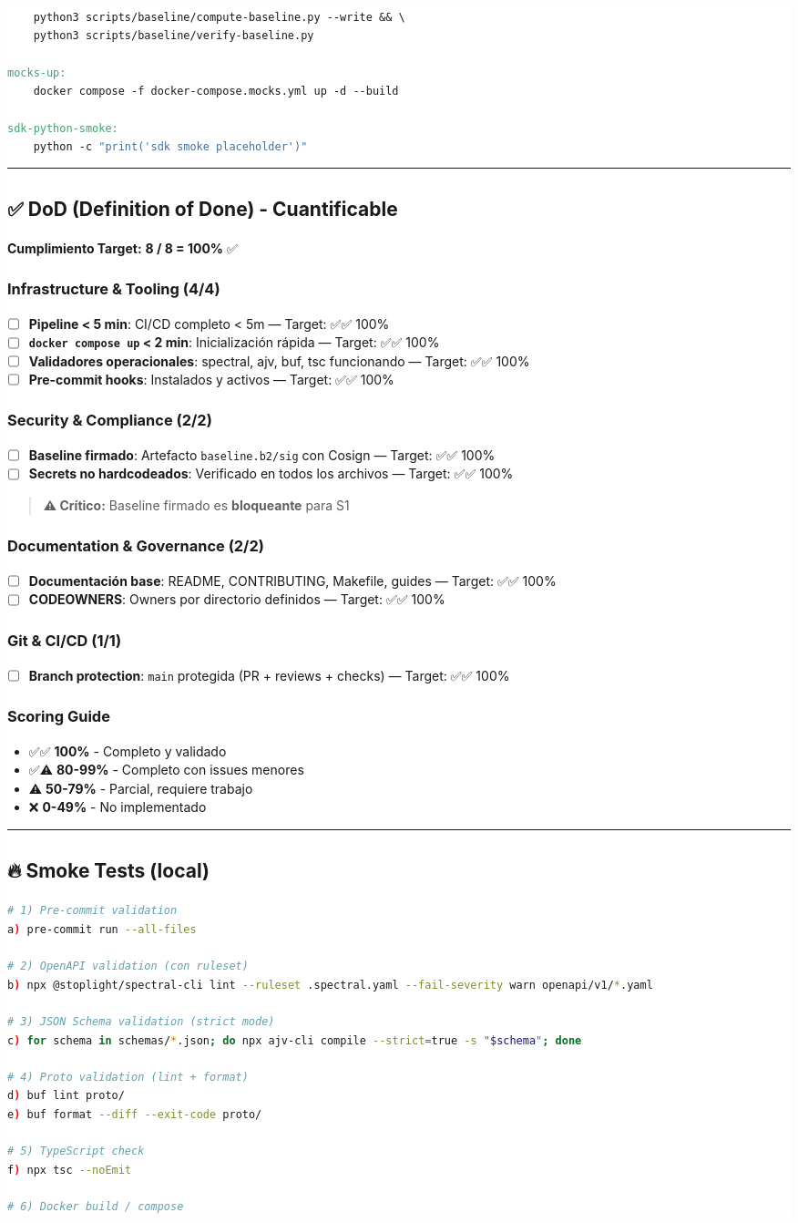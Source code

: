 ```makefile
	python3 scripts/baseline/compute-baseline.py --write && \
	python3 scripts/baseline/verify-baseline.py

mocks-up:
	docker compose -f docker-compose.mocks.yml up -d --build

sdk-python-smoke:
	python -c "print('sdk smoke placeholder')"
```

---

## ✅ DoD (Definition of Done) - Cuantificable

**Cumplimiento Target:** **8 / 8 = 100%** ✅

### Infrastructure & Tooling (4/4)
- [ ] **Pipeline < 5 min**: CI/CD completo < 5m — Target: ✅✅ 100%
- [ ] **`docker compose up` < 2 min**: Inicialización rápida — Target: ✅✅ 100%
- [ ] **Validadores operacionales**: spectral, ajv, buf, tsc funcionando — Target: ✅✅ 100%
- [ ] **Pre-commit hooks**: Instalados y activos — Target: ✅✅ 100%

### Security & Compliance (2/2)
- [ ] **Baseline firmado**: Artefacto `baseline.b2/sig` con Cosign — Target: ✅✅ 100%
- [ ] **Secrets no hardcodeados**: Verificado en todos los archivos — Target: ✅✅ 100%

> **⚠️ Crítico:** Baseline firmado es **bloqueante** para S1

### Documentation & Governance (2/2)
- [ ] **Documentación base**: README, CONTRIBUTING, Makefile, guides — Target: ✅✅ 100%
- [ ] **CODEOWNERS**: Owners por directorio definidos — Target: ✅✅ 100%

### Git & CI/CD (1/1)
- [ ] **Branch protection**: `main` protegida (PR + reviews + checks) — Target: ✅✅ 100%

### Scoring Guide
- ✅✅ **100%** - Completo y validado
- ✅⚠️ **80-99%** - Completo con issues menores
- ⚠️ **50-79%** - Parcial, requiere trabajo
- ❌ **0-49%** - No implementado

---

## 🔥 Smoke Tests (local)
```bash
# 1) Pre-commit validation
a) pre-commit run --all-files

# 2) OpenAPI validation (con ruleset)
b) npx @stoplight/spectral-cli lint --ruleset .spectral.yaml --fail-severity warn openapi/v1/*.yaml

# 3) JSON Schema validation (strict mode)
c) for schema in schemas/*.json; do npx ajv-cli compile --strict=true -s "$schema"; done

# 4) Proto validation (lint + format)
d) buf lint proto/
e) buf format --diff --exit-code proto/

# 5) TypeScript check
f) npx tsc --noEmit

# 6) Docker build / compose
```